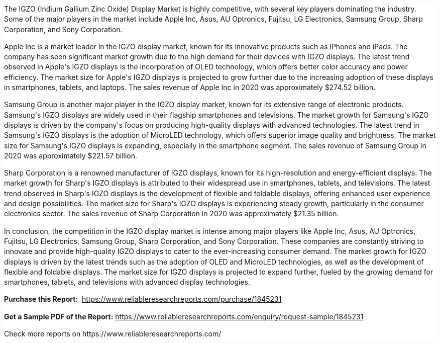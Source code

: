 <p><p>The IGZO (Indium Gallium Zinc Oxide) Display Market is highly competitive, with several key players dominating the industry. Some of the major players in the market include Apple Inc, Asus, AU Optronics, Fujitsu, LG Electronics, Samsung Group, Sharp Corporation, and Sony Corporation.</p><p>Apple Inc is a market leader in the IGZO display market, known for its innovative products such as iPhones and iPads. The company has seen significant market growth due to the high demand for their devices with IGZO displays. The latest trend observed in Apple's IGZO displays is the incorporation of OLED technology, which offers better color accuracy and power efficiency. The market size for Apple's IGZO displays is projected to grow further due to the increasing adoption of these displays in smartphones, tablets, and laptops. The sales revenue of Apple Inc in 2020 was approximately $274.52 billion.</p><p>Samsung Group is another major player in the IGZO display market, known for its extensive range of electronic products. Samsung's IGZO displays are widely used in their flagship smartphones and televisions. The market growth for Samsung's IGZO displays is driven by the company's focus on producing high-quality displays with advanced technologies. The latest trend in Samsung's IGZO displays is the adoption of MicroLED technology, which offers superior image quality and brightness. The market size for Samsung's IGZO displays is expanding, especially in the smartphone segment. The sales revenue of Samsung Group in 2020 was approximately $221.57 billion.</p><p>Sharp Corporation is a renowned manufacturer of IGZO displays, known for its high-resolution and energy-efficient displays. The market growth for Sharp's IGZO displays is attributed to their widespread use in smartphones, tablets, and televisions. The latest trend observed in Sharp's IGZO displays is the development of flexible and foldable displays, offering enhanced user experience and design possibilities. The market size for Sharp's IGZO displays is experiencing steady growth, particularly in the consumer electronics sector. The sales revenue of Sharp Corporation in 2020 was approximately $21.35 billion.</p><p>In conclusion, the competition in the IGZO display market is intense among major players like Apple Inc, Asus, AU Optronics, Fujitsu, LG Electronics, Samsung Group, Sharp Corporation, and Sony Corporation. These companies are constantly striving to innovate and provide high-quality IGZO displays to cater to the ever-increasing consumer demand. The market growth for IGZO displays is driven by the latest trends such as the adoption of OLED and MicroLED technologies, as well as the development of flexible and foldable displays. The market size for IGZO displays is projected to expand further, fueled by the growing demand for smartphones, tablets, and televisions with advanced display technologies.</p></p>
<p><strong>Purchase this Report:</strong>&nbsp;&nbsp;<a href="https://www.reliableresearchreports.com/purchase/1845231">https://www.reliableresearchreports.com/purchase/1845231</a></p>
<p></p>
<p><strong>Get a Sample PDF of the Report:</strong>&nbsp;<a href="https://www.reliableresearchreports.com/enquiry/request-sample/1845231">https://www.reliableresearchreports.com/enquiry/request-sample/1845231</a></p>
<p>Check more reports on https://www.reliableresearchreports.com/</p>